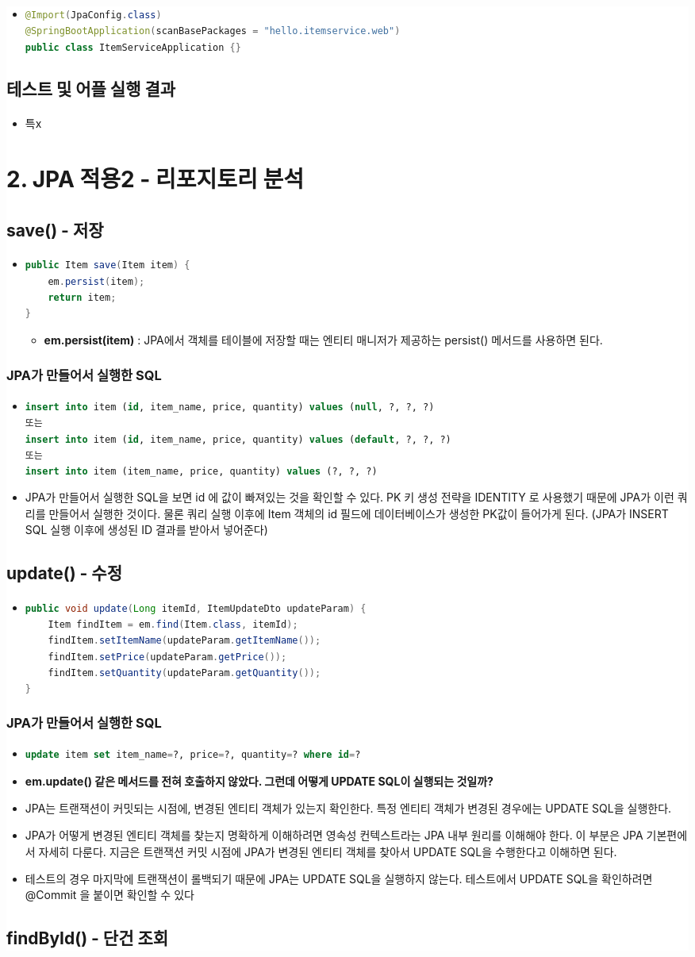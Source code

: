 - ```java
  @Import(JpaConfig.class)
  @SpringBootApplication(scanBasePackages = "hello.itemservice.web")
  public class ItemServiceApplication {}
  ```

## 테스트 및 어플 실행 결과

- 특x

# 2. JPA 적용2 - 리포지토리 분석

## save() - 저장

- ```java
  public Item save(Item item) {
      em.persist(item);
      return item;
  }
  ```

  -  **em.persist(item)** : JPA에서 객체를 테이블에 저장할 때는 엔티티 매니저가 제공하는 persist() 메서드를 사용하면 된다.

### JPA가 만들어서 실행한 SQL

- ```sql
  insert into item (id, item_name, price, quantity) values (null, ?, ?, ?)
  또는
  insert into item (id, item_name, price, quantity) values (default, ?, ?, ?)
  또는
  insert into item (item_name, price, quantity) values (?, ?, ?)
  ```

- JPA가 만들어서 실행한 SQL을 보면 id 에 값이 빠져있는 것을 확인할 수 있다. PK 키 생성 전략을 IDENTITY 로 사용했기 때문에 JPA가 이런 쿼리를 만들어서 실행한 것이다. 물론 쿼리 실행 이후에 Item 객체의 id 필드에 데이터베이스가 생성한 PK값이 들어가게 된다. (JPA가 INSERT SQL 실행 이후에 생성된 ID 결과를 받아서 넣어준다)

## update() - 수정

- ```java
  public void update(Long itemId, ItemUpdateDto updateParam) {
      Item findItem = em.find(Item.class, itemId);
      findItem.setItemName(updateParam.getItemName());
      findItem.setPrice(updateParam.getPrice());
      findItem.setQuantity(updateParam.getQuantity());
  }
  ```

### JPA가 만들어서 실행한 SQL

- ```sql
  update item set item_name=?, price=?, quantity=? where id=?
  ```

- **em.update() 같은 메서드를 전혀 호출하지 않았다. 그런데 어떻게 UPDATE SQL이 실행되는 것일까?**

- JPA는 트랜잭션이 커밋되는 시점에, 변경된 엔티티 객체가 있는지 확인한다. 특정 엔티티 객체가 변경된 경우에는 UPDATE SQL을 실행한다.

- JPA가 어떻게 변경된 엔티티 객체를 찾는지 명확하게 이해하려면 영속성 컨텍스트라는 JPA 내부 원리를 이해해야 한다. 이 부분은 JPA 기본편에서 자세히 다룬다. 지금은 트랜잭션 커밋 시점에 JPA가 변경된 엔티티 객체를 찾아서 UPDATE SQL을 수행한다고 이해하면 된다.

- 테스트의 경우 마지막에 트랜잭션이 롤백되기 때문에 JPA는 UPDATE SQL을 실행하지 않는다. 테스트에서 UPDATE SQL을 확인하려면 @Commit 을 붙이면 확인할 수 있다

## findById() - 단건 조회
  ```